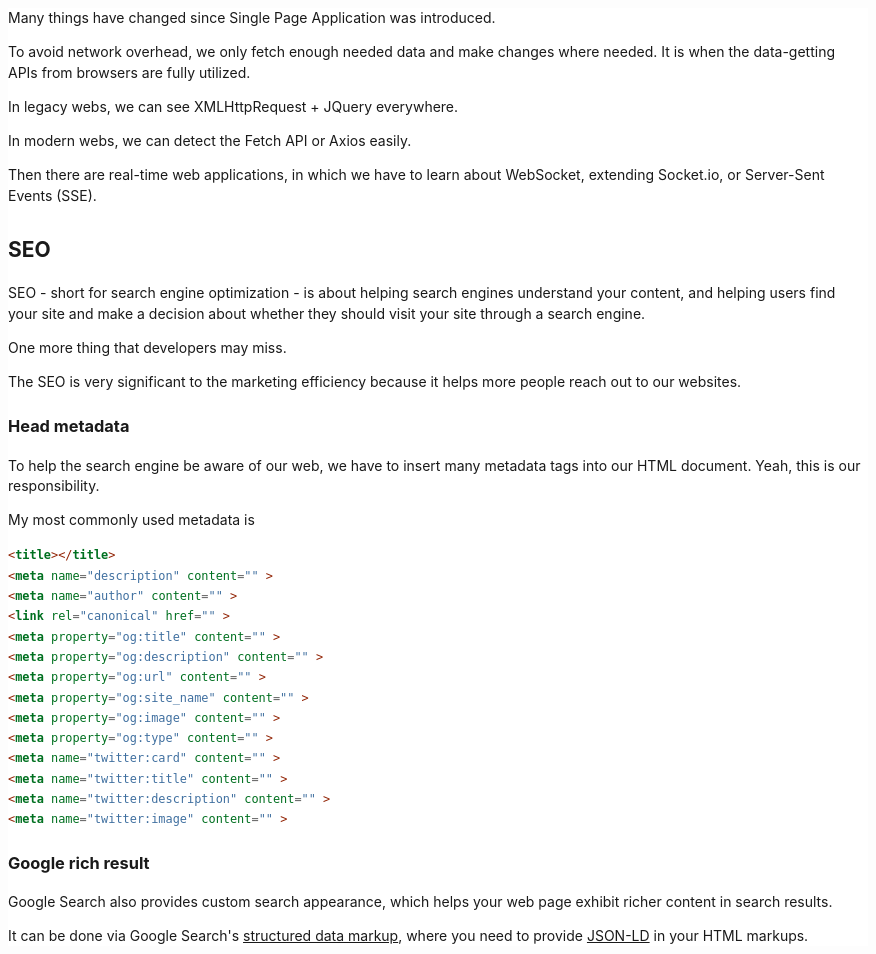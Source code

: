 Many things have changed since Single Page Application was introduced.

To avoid network overhead, we only fetch enough needed data and make changes where needed. It is when the data-getting APIs from browsers are fully utilized.

In legacy webs, we can see XMLHttpRequest + JQuery everywhere.

In modern webs, we can detect the Fetch API or Axios easily.

Then there are real-time web applications, in which we have to learn about WebSocket, extending Socket.io, or Server-Sent Events (SSE).

## SEO

SEO - short for search engine optimization - is about helping search engines understand your content, and helping users find your site and make a decision about whether they should visit your site through a search engine.

One more thing that developers may miss. 

The SEO is very significant to the marketing efficiency because it helps more people reach out to our websites.

### Head metadata

To help the search engine be aware of our web, we have to insert many metadata tags into our HTML document. Yeah, this is our responsibility.

My most commonly used metadata is

```html
<title></title>
<meta name="description" content="" >
<meta name="author" content="" >
<link rel="canonical" href="" >
<meta property="og:title" content="" >
<meta property="og:description" content="" >
<meta property="og:url" content="" >
<meta property="og:site_name" content="" >
<meta property="og:image" content="" >
<meta property="og:type" content="" >
<meta name="twitter:card" content="" >
<meta name="twitter:title" content="" >
<meta name="twitter:description" content="" >
<meta name="twitter:image" content="" >
```

### Google rich result

Google Search also provides custom search appearance, which helps your web page exhibit richer content in search results.

It can be done via Google Search's [structured data markup](https://developers.google.com/search/docs/appearance/structured-data/intro-structured-data), where you need to provide [JSON-LD](https://json-ld.org/) in your HTML markups.
